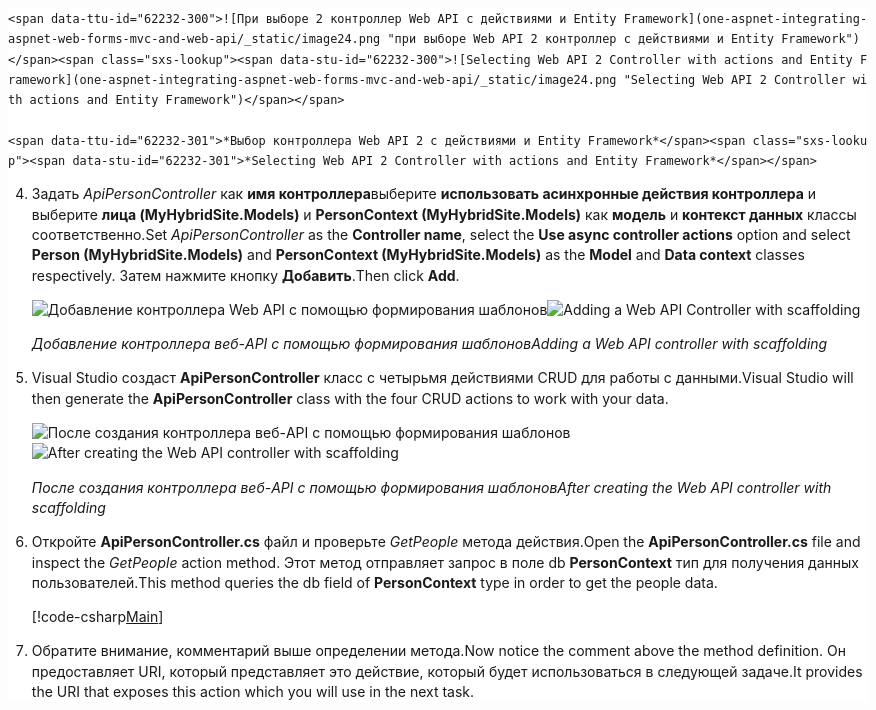     <span data-ttu-id="62232-300">![При выборе 2 контроллер Web API с действиями и Entity Framework](one-aspnet-integrating-aspnet-web-forms-mvc-and-web-api/_static/image24.png "при выборе Web API 2 контроллер с действиями и Entity Framework")</span><span class="sxs-lookup"><span data-stu-id="62232-300">![Selecting Web API 2 Controller with actions and Entity Framework](one-aspnet-integrating-aspnet-web-forms-mvc-and-web-api/_static/image24.png "Selecting Web API 2 Controller with actions and Entity Framework")</span></span>

    <span data-ttu-id="62232-301">*Выбор контроллера Web API 2 с действиями и Entity Framework*</span><span class="sxs-lookup"><span data-stu-id="62232-301">*Selecting Web API 2 Controller with actions and Entity Framework*</span></span>
4. <span data-ttu-id="62232-302">Задать *ApiPersonController* как **имя контроллера**выберите **использовать асинхронные действия контроллера** и выберите **лица (MyHybridSite.Models)**  и **PersonContext (MyHybridSite.Models)** как **модель** и **контекст данных** классы соответственно.</span><span class="sxs-lookup"><span data-stu-id="62232-302">Set *ApiPersonController* as the **Controller name**, select the **Use async controller actions** option and select **Person (MyHybridSite.Models)** and **PersonContext (MyHybridSite.Models)** as the **Model** and **Data context** classes respectively.</span></span> <span data-ttu-id="62232-303">Затем нажмите кнопку **Добавить**.</span><span class="sxs-lookup"><span data-stu-id="62232-303">Then click **Add**.</span></span>

    <span data-ttu-id="62232-304">![Добавление контроллера Web API с помощью формирования шаблонов](one-aspnet-integrating-aspnet-web-forms-mvc-and-web-api/_static/image25.png "Добавление контроллера веб-API с помощью формирования шаблонов")</span><span class="sxs-lookup"><span data-stu-id="62232-304">![Adding a Web API Controller with scaffolding](one-aspnet-integrating-aspnet-web-forms-mvc-and-web-api/_static/image25.png "Adding a Web API controller with scaffolding")</span></span>

    <span data-ttu-id="62232-305">*Добавление контроллера веб-API с помощью формирования шаблонов*</span><span class="sxs-lookup"><span data-stu-id="62232-305">*Adding a Web API controller with scaffolding*</span></span>
5. <span data-ttu-id="62232-306">Visual Studio создаст **ApiPersonController** класс с четырьмя действиями CRUD для работы с данными.</span><span class="sxs-lookup"><span data-stu-id="62232-306">Visual Studio will then generate the **ApiPersonController** class with the four CRUD actions to work with your data.</span></span>

    <span data-ttu-id="62232-307">![После создания контроллера веб-API с помощью формирования шаблонов](one-aspnet-integrating-aspnet-web-forms-mvc-and-web-api/_static/image26.png "после создания контроллера веб-API с помощью формирования шаблонов")</span><span class="sxs-lookup"><span data-stu-id="62232-307">![After creating the Web API controller with scaffolding](one-aspnet-integrating-aspnet-web-forms-mvc-and-web-api/_static/image26.png "After creating the Web API controller with scaffolding")</span></span>

    <span data-ttu-id="62232-308">*После создания контроллера веб-API с помощью формирования шаблонов*</span><span class="sxs-lookup"><span data-stu-id="62232-308">*After creating the Web API controller with scaffolding*</span></span>
6. <span data-ttu-id="62232-309">Откройте **ApiPersonController.cs** файл и проверьте *GetPeople* метода действия.</span><span class="sxs-lookup"><span data-stu-id="62232-309">Open the **ApiPersonController.cs** file and inspect the *GetPeople* action method.</span></span> <span data-ttu-id="62232-310">Этот метод отправляет запрос в поле db **PersonContext** тип для получения данных пользователей.</span><span class="sxs-lookup"><span data-stu-id="62232-310">This method queries the db field of **PersonContext** type in order to get the people data.</span></span>

    [!code-csharp[Main](one-aspnet-integrating-aspnet-web-forms-mvc-and-web-api/samples/sample5.cs)]
7. <span data-ttu-id="62232-311">Обратите внимание, комментарий выше определении метода.</span><span class="sxs-lookup"><span data-stu-id="62232-311">Now notice the comment above the method definition.</span></span> <span data-ttu-id="62232-312">Он предоставляет URI, который представляет это действие, который будет использоваться в следующей задаче.</span><span class="sxs-lookup"><span data-stu-id="62232-312">It provides the URI that exposes this action which you will use in the next task.</span></span>
